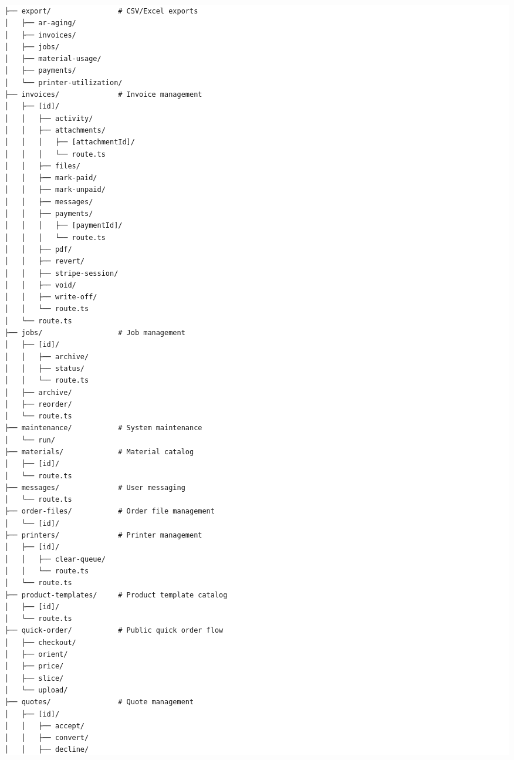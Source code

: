 ```
├── export/                # CSV/Excel exports
│   ├── ar-aging/
│   ├── invoices/
│   ├── jobs/
│   ├── material-usage/
│   ├── payments/
│   └── printer-utilization/
├── invoices/              # Invoice management
│   ├── [id]/
│   │   ├── activity/
│   │   ├── attachments/
│   │   │   ├── [attachmentId]/
│   │   │   └── route.ts
│   │   ├── files/
│   │   ├── mark-paid/
│   │   ├── mark-unpaid/
│   │   ├── messages/
│   │   ├── payments/
│   │   │   ├── [paymentId]/
│   │   │   └── route.ts
│   │   ├── pdf/
│   │   ├── revert/
│   │   ├── stripe-session/
│   │   ├── void/
│   │   ├── write-off/
│   │   └── route.ts
│   └── route.ts
├── jobs/                  # Job management
│   ├── [id]/
│   │   ├── archive/
│   │   ├── status/
│   │   └── route.ts
│   ├── archive/
│   ├── reorder/
│   └── route.ts
├── maintenance/           # System maintenance
│   └── run/
├── materials/             # Material catalog
│   ├── [id]/
│   └── route.ts
├── messages/              # User messaging
│   └── route.ts
├── order-files/           # Order file management
│   └── [id]/
├── printers/              # Printer management
│   ├── [id]/
│   │   ├── clear-queue/
│   │   └── route.ts
│   └── route.ts
├── product-templates/     # Product template catalog
│   ├── [id]/
│   └── route.ts
├── quick-order/           # Public quick order flow
│   ├── checkout/
│   ├── orient/
│   ├── price/
│   ├── slice/
│   └── upload/
├── quotes/                # Quote management
│   ├── [id]/
│   │   ├── accept/
│   │   ├── convert/
│   │   ├── decline/
```
